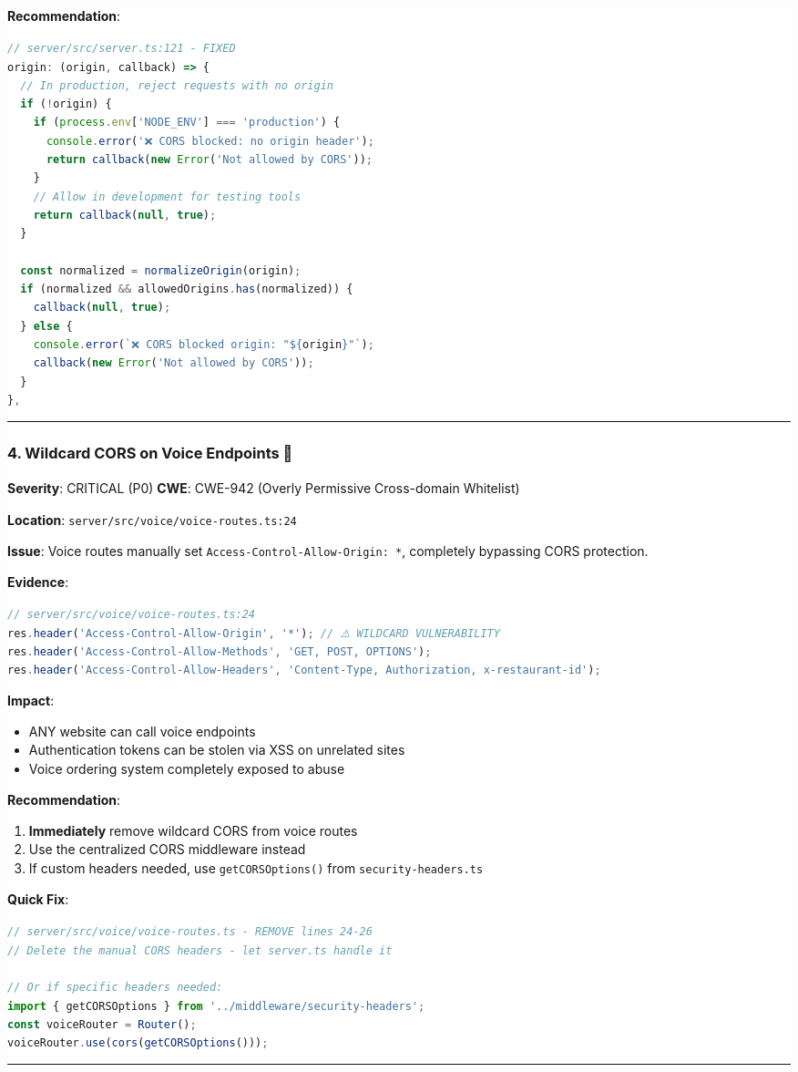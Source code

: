 **Recommendation**:
```typescript
// server/src/server.ts:121 - FIXED
origin: (origin, callback) => {
  // In production, reject requests with no origin
  if (!origin) {
    if (process.env['NODE_ENV'] === 'production') {
      console.error('❌ CORS blocked: no origin header');
      return callback(new Error('Not allowed by CORS'));
    }
    // Allow in development for testing tools
    return callback(null, true);
  }

  const normalized = normalizeOrigin(origin);
  if (normalized && allowedOrigins.has(normalized)) {
    callback(null, true);
  } else {
    console.error(`❌ CORS blocked origin: "${origin}"`);
    callback(new Error('Not allowed by CORS'));
  }
},
```

---

### 4. Wildcard CORS on Voice Endpoints 🚨
**Severity**: CRITICAL (P0)
**CWE**: CWE-942 (Overly Permissive Cross-domain Whitelist)

**Location**: `server/src/voice/voice-routes.ts:24`

**Issue**:
Voice routes manually set `Access-Control-Allow-Origin: *`, completely bypassing CORS protection.

**Evidence**:
```typescript
// server/src/voice/voice-routes.ts:24
res.header('Access-Control-Allow-Origin', '*'); // ⚠️ WILDCARD VULNERABILITY
res.header('Access-Control-Allow-Methods', 'GET, POST, OPTIONS');
res.header('Access-Control-Allow-Headers', 'Content-Type, Authorization, x-restaurant-id');
```

**Impact**:
- ANY website can call voice endpoints
- Authentication tokens can be stolen via XSS on unrelated sites
- Voice ordering system completely exposed to abuse

**Recommendation**:
1. **Immediately** remove wildcard CORS from voice routes
2. Use the centralized CORS middleware instead
3. If custom headers needed, use `getCORSOptions()` from `security-headers.ts`

**Quick Fix**:
```typescript
// server/src/voice/voice-routes.ts - REMOVE lines 24-26
// Delete the manual CORS headers - let server.ts handle it

// Or if specific headers needed:
import { getCORSOptions } from '../middleware/security-headers';
const voiceRouter = Router();
voiceRouter.use(cors(getCORSOptions()));
```

---